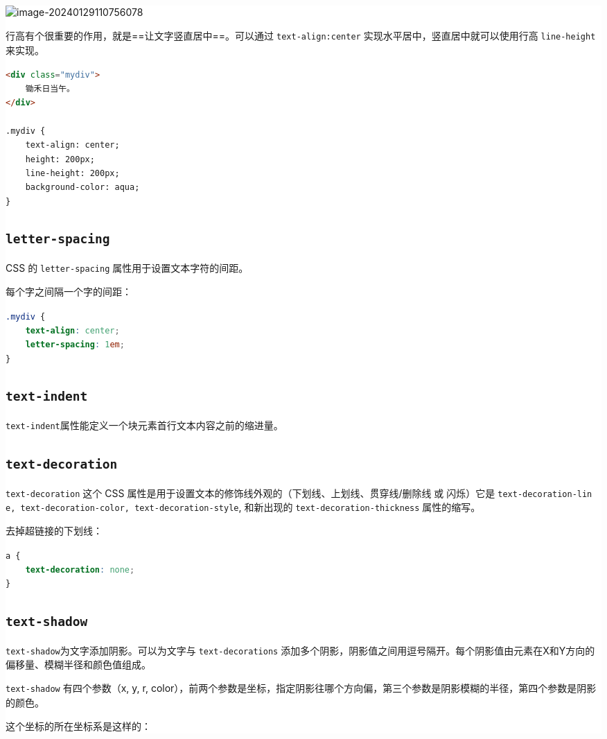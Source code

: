 ![image-20240129110756078](https://gitee.com/LowProfile666/image-bed/raw/master/img/202401291108315.png)

行高有个很重要的作用，就是==让文字竖直居中==。可以通过 `text-align:center` 实现水平居中，竖直居中就可以使用行高 `line-height` 来实现。

```html
<div class="mydiv">
    锄禾日当午。
</div>

.mydiv {
    text-align: center;
    height: 200px;
    line-height: 200px;
    background-color: aqua;
}
```

## **`letter-spacing`**

CSS 的 `letter-spacing` 属性用于设置文本字符的间距。

每个字之间隔一个字的间距：

```css
.mydiv {
    text-align: center;
    letter-spacing: 1em;
}
```

## **`text-indent`**

`text-indent`属性能定义一个块元素首行文本内容之前的缩进量。

## **`text-decoration`**

`text-decoration` 这个 CSS 属性是用于设置文本的修饰线外观的（下划线、上划线、贯穿线/删除线 或 闪烁）它是 `text-decoration-line, text-decoration-color, text-decoration-style`, 和新出现的 `text-decoration-thickness` 属性的缩写。

去掉超链接的下划线：

```css
a {
    text-decoration: none;
}
```

## **`text-shadow`**

`text-shadow`为文字添加阴影。可以为文字与 `text-decorations` 添加多个阴影，阴影值之间用逗号隔开。每个阴影值由元素在X和Y方向的偏移量、模糊半径和颜色值组成。

`text-shadow` 有四个参数（x, y, r, color），前两个参数是坐标，指定阴影往哪个方向偏，第三个参数是阴影模糊的半径，第四个参数是阴影的颜色。

这个坐标的所在坐标系是这样的：
